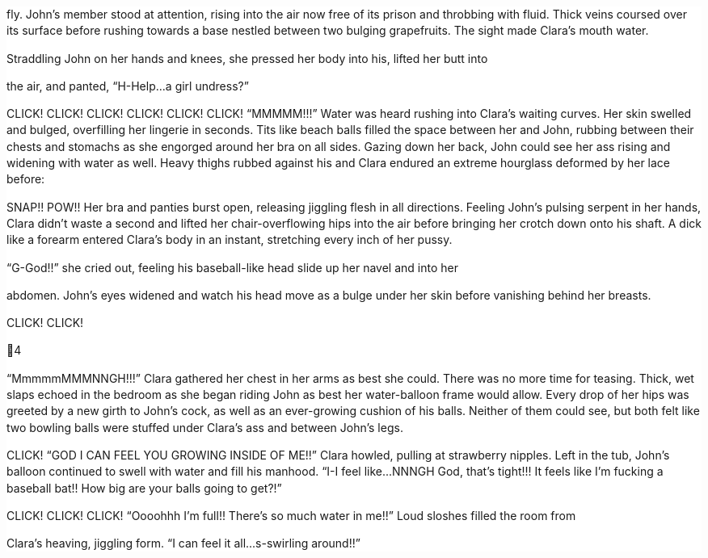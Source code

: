 fly. John’s member stood at attention, rising into the air now free of its prison and throbbing with
fluid. Thick veins coursed over its surface before rushing towards a base nestled between two
bulging grapefruits. The sight made Clara’s mouth water.

Straddling John on her hands and knees, she pressed her body into his, lifted her butt into

the air, and panted, “H-Help...a girl undress?”

CLICK!
CLICK!
CLICK!
CLICK!
CLICK!
CLICK!
“MMMMM!!!” Water was heard rushing into Clara’s waiting curves. Her skin swelled
and bulged, overfilling her lingerie in seconds. Tits like beach balls filled the space between her
and John, rubbing between their chests and stomachs as she engorged around her bra on all sides.
Gazing down her back, John could see her ass rising and widening with water as well. Heavy
thighs rubbed against his and Clara endured an extreme hourglass deformed by her lace before:

SNAP!!
POW!!
Her bra and panties burst open, releasing jiggling flesh in all directions. Feeling John’s
pulsing serpent in her hands, Clara didn’t waste a second and lifted her chair-overflowing hips
into the air before bringing her crotch down onto his shaft. A dick like a forearm entered Clara’s
body in an instant, stretching every inch of her pussy.

“G-God!!” she cried out, feeling his baseball-like head slide up her navel and into her

abdomen. John’s eyes widened and watch his head move as a bulge under her skin before
vanishing behind her breasts.

CLICK!
CLICK!

4

“MmmmmMMMNNGH!!!” Clara gathered her chest in her arms as best she could. There
was no more time for teasing. Thick, wet slaps echoed in the bedroom as she began riding John
as best her water-balloon frame would allow. Every drop of her hips was greeted by a new girth
to John’s cock, as well as an ever-growing cushion of his balls. Neither of them could see, but
both felt like two bowling balls were stuffed under Clara’s ass and between John’s legs.

CLICK!
“GOD I CAN FEEL YOU GROWING INSIDE OF ME!!” Clara howled, pulling at
strawberry nipples. Left in the tub, John’s balloon continued to swell with water and fill his
manhood. “I-I feel like...NNNGH God, that’s tight!!! It feels like I’m fucking a baseball bat!!
How big are your balls going to get?!”

CLICK!
CLICK!
CLICK!
“Oooohhh I’m full!! There’s so much water in me!!” Loud sloshes filled the room from

Clara’s heaving, jiggling form. “I can feel it all...s-swirling around!!”
